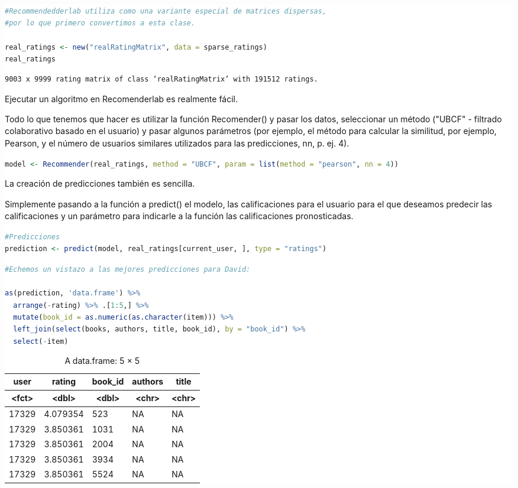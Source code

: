 


```R
#Recommendedderlab utiliza como una variante especial de matrices dispersas,
#por lo que primero convertimos a esta clase.

real_ratings <- new("realRatingMatrix", data = sparse_ratings)
real_ratings
```


    9003 x 9999 rating matrix of class ‘realRatingMatrix’ with 191512 ratings.


Ejecutar un algoritmo en Recomenderlab es realmente fácil.

Todo lo que tenemos que hacer es utilizar la función Recomender() y pasar los datos,
seleccionar un método ("UBCF" - filtrado colaborativo basado en el usuario) y pasar algunos parámetros (por ejemplo, el método para calcular la similitud, por ejemplo, Pearson, y el número de usuarios similares utilizados para las predicciones, nn, p. ej. 4).


```R
model <- Recommender(real_ratings, method = "UBCF", param = list(method = "pearson", nn = 4))
```

La creación de predicciones también es sencilla.

Simplemente pasando a la función a predict() el modelo, las calificaciones para el usuario para el que deseamos predecir las calificaciones y un parámetro para indicarle a la función las calificaciones pronosticadas.


```R
#Predicciones
prediction <- predict(model, real_ratings[current_user, ], type = "ratings")
```


```R
#Echemos un vistazo a las mejores predicciones para David:

as(prediction, 'data.frame') %>%
  arrange(-rating) %>% .[1:5,] %>%
  mutate(book_id = as.numeric(as.character(item))) %>%
  left_join(select(books, authors, title, book_id), by = "book_id") %>%
  select(-item)
```


<table>
<caption>A data.frame: 5 × 5</caption>
<thead>
	<tr><th scope=col>user</th><th scope=col>rating</th><th scope=col>book_id</th><th scope=col>authors</th><th scope=col>title</th></tr>
	<tr><th scope=col>&lt;fct&gt;</th><th scope=col>&lt;dbl&gt;</th><th scope=col>&lt;dbl&gt;</th><th scope=col>&lt;chr&gt;</th><th scope=col>&lt;chr&gt;</th></tr>
</thead>
<tbody>
	<tr><td>17329</td><td>4.079354</td><td> 523</td><td>NA</td><td>NA</td></tr>
	<tr><td>17329</td><td>3.850361</td><td>1031</td><td>NA</td><td>NA</td></tr>
	<tr><td>17329</td><td>3.850361</td><td>2004</td><td>NA</td><td>NA</td></tr>
	<tr><td>17329</td><td>3.850361</td><td>3934</td><td>NA</td><td>NA</td></tr>
	<tr><td>17329</td><td>3.850361</td><td>5524</td><td>NA</td><td>NA</td></tr>
</tbody>
</table>
